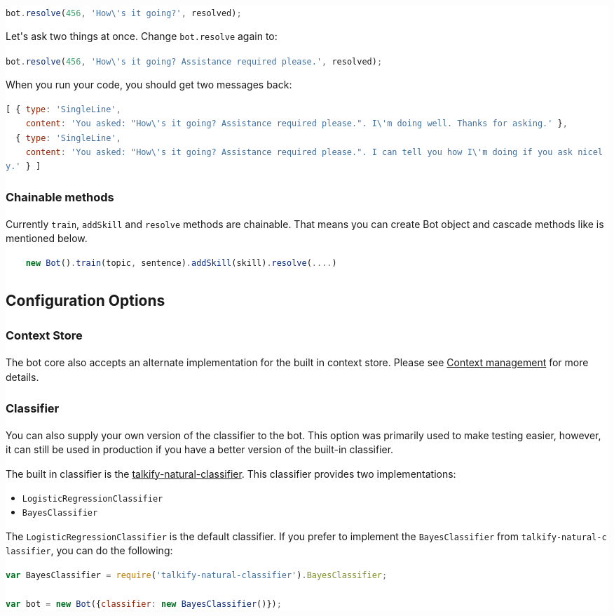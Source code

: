 ```javascript
bot.resolve(456, 'How\'s it going?', resolved);
```

Let's ask two things at once. Change `bot.resolve` again to:

```javascript
bot.resolve(456, 'How\'s it going? Assistance required please.', resolved);
```

When you run your code, you should get two messages back:

```javascript
[ { type: 'SingleLine',
    content: 'You asked: "How\'s it going? Assistance required please.". I\'m doing well. Thanks for asking.' },
  { type: 'SingleLine',
    content: 'You asked: "How\'s it going? Assistance required please.". I can tell you how I\'m doing if you ask nicely.' } ]
```

### Chainable methods
Currently `train`, `addSkill` and `resolve` methods are chainable. That means you can create Bot object and cascade methods like is mentioned below.

```javascript
	new Bot().train(topic, sentence).addSkill(skill).resolve(....)
```

## Configuration Options

### Context Store

The bot core also accepts an alternate implementation for the built in context store. Please see [Context management](#context-management) for more details.

### Classifier

You can also supply your own version of the classifier to the bot. This option was primarily used to make testing easier, however, it can still be used in production if you have a better version of the built-in classifier.

The built in classifier is the [talkify-natural-classifier](https://github.com/manthanhd/talkify-natural-classifier). This classifier provides two implementations:

* `LogisticRegressionClassifier`
* `BayesClassifier`

The `LogisticRegressionClassifier` is the default classifier. If you prefer to implement the `BayesClassifier` from `talkify-natural-classifier`, you can do the following:

```javascript
var BayesClassifier = require('talkify-natural-classifier').BayesClassifier;

var bot = new Bot({classifier: new BayesClassifier()});
```
